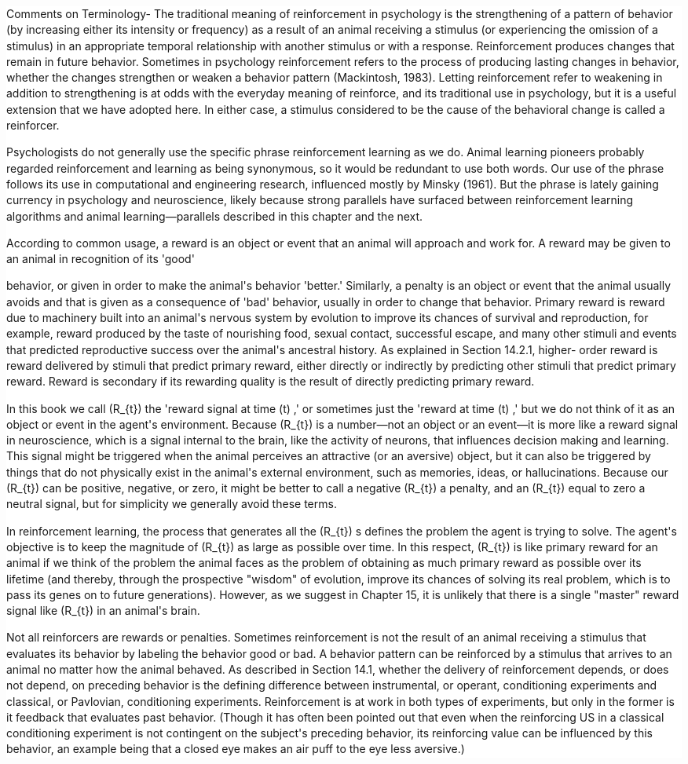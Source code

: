 Comments on Terminology- The traditional meaning of reinforcement in psychology is the strengthening of a pattern of behavior (by increasing either its intensity or frequency) as a result of an animal receiving a stimulus (or experiencing the omission of a stimulus) in an appropriate temporal relationship with another stimulus or with a response. Reinforcement produces changes that remain in future behavior. Sometimes in psychology reinforcement refers to the process of producing lasting changes in behavior, whether the changes strengthen or weaken a behavior pattern (Mackintosh, 1983). Letting reinforcement refer to weakening in addition to strengthening is at odds with the everyday meaning of reinforce, and its traditional use in psychology, but it is a useful extension that we have adopted here. In either case, a stimulus considered to be the cause of the behavioral change is called a reinforcer.

Psychologists do not generally use the specific phrase reinforcement learning as we do. Animal learning pioneers probably regarded reinforcement and learning as being synonymous, so it would be redundant to use both words. Our use of the phrase follows its use in computational and engineering research, influenced mostly by Minsky (1961). But the phrase is lately gaining currency in psychology and neuroscience, likely because strong parallels have surfaced between reinforcement learning algorithms and animal learning—parallels described in this chapter and the next.

According to common usage, a reward is an object or event that an animal will approach and work for. A reward may be given to an animal in recognition of its 'good'

behavior, or given in order to make the animal's behavior 'better.' Similarly, a penalty is an object or event that the animal usually avoids and that is given as a consequence of 'bad' behavior, usually in order to change that behavior. Primary reward is reward due to machinery built into an animal's nervous system by evolution to improve its chances of survival and reproduction, for example, reward produced by the taste of nourishing food, sexual contact, successful escape, and many other stimuli and events that predicted reproductive success over the animal's ancestral history. As explained in Section 14.2.1, higher- order reward is reward delivered by stimuli that predict primary reward, either directly or indirectly by predicting other stimuli that predict primary reward. Reward is secondary if its rewarding quality is the result of directly predicting primary reward.

In this book we call  \(R_{t}\)  the 'reward signal at time  \(t\) ,' or sometimes just the 'reward at time  \(t\) ,' but we do not think of it as an object or event in the agent's environment. Because  \(R_{t}\)  is a number—not an object or an event—it is more like a reward signal in neuroscience, which is a signal internal to the brain, like the activity of neurons, that influences decision making and learning. This signal might be triggered when the animal perceives an attractive (or an aversive) object, but it can also be triggered by things that do not physically exist in the animal's external environment, such as memories, ideas, or hallucinations. Because our  \(R_{t}\)  can be positive, negative, or zero, it might be better to call a negative  \(R_{t}\)  a penalty, and an  \(R_{t}\)  equal to zero a neutral signal, but for simplicity we generally avoid these terms.

In reinforcement learning, the process that generates all the  \(R_{t}\) s defines the problem the agent is trying to solve. The agent's objective is to keep the magnitude of  \(R_{t}\)  as large as possible over time. In this respect,  \(R_{t}\)  is like primary reward for an animal if we think of the problem the animal faces as the problem of obtaining as much primary reward as possible over its lifetime (and thereby, through the prospective "wisdom" of evolution, improve its chances of solving its real problem, which is to pass its genes on to future generations). However, as we suggest in Chapter 15, it is unlikely that there is a single "master" reward signal like  \(R_{t}\)  in an animal's brain.

Not all reinforcers are rewards or penalties. Sometimes reinforcement is not the result of an animal receiving a stimulus that evaluates its behavior by labeling the behavior good or bad. A behavior pattern can be reinforced by a stimulus that arrives to an animal no matter how the animal behaved. As described in Section 14.1, whether the delivery of reinforcement depends, or does not depend, on preceding behavior is the defining difference between instrumental, or operant, conditioning experiments and classical, or Pavlovian, conditioning experiments. Reinforcement is at work in both types of experiments, but only in the former is it feedback that evaluates past behavior. (Though it has often been pointed out that even when the reinforcing US in a classical conditioning experiment is not contingent on the subject's preceding behavior, its reinforcing value can be influenced by this behavior, an example being that a closed eye makes an air puff to the eye less aversive.)
